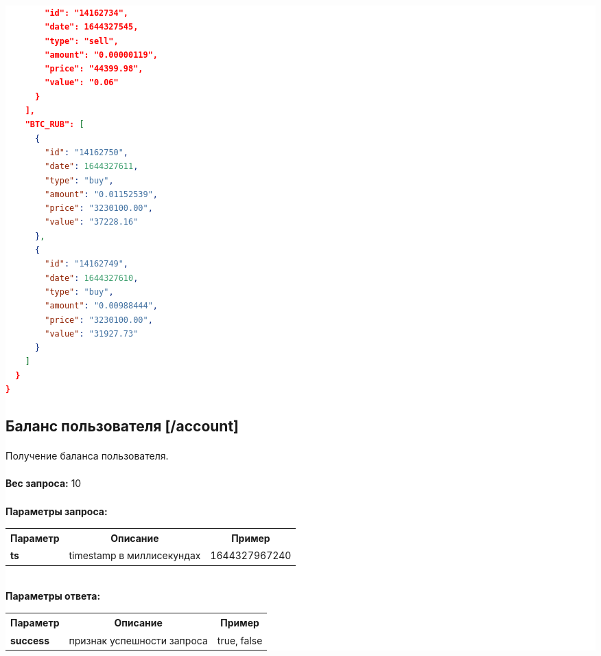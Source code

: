 ```json
        "id": "14162734",
        "date": 1644327545,
        "type": "sell",
        "amount": "0.00000119",
        "price": "44399.98",
        "value": "0.06"
      }
    ],
    "BTC_RUB": [
      {
        "id": "14162750",
        "date": 1644327611,
        "type": "buy",
        "amount": "0.01152539",
        "price": "3230100.00",
        "value": "37228.16"
      },
      {
        "id": "14162749",
        "date": 1644327610,
        "type": "buy",
        "amount": "0.00988444",
        "price": "3230100.00",
        "value": "31927.73"
      }
    ]
  }
}
```
            

## Баланс пользователя [/account]

Получение баланса пользователя.<br>
<br>
<b>Вес запроса:</b> 10<br>
<br>
<b>Параметры запроса:</b><br>
<table>
    <tr>
        <th>Параметр</th>
        <th>Описание</th>
        <th>Пример</th>
    </tr>
    <tr>
        <td><b>ts</b></td>
        <td>timestamp в миллисекундах</td>
        <td>1644327967240</td>
    </tr>
</table>
<br>
<b>Параметры ответа:</b><br>
<table>
    <tr>
        <th>Параметр</th>
        <th>Описание</th>
        <th>Пример</th>
    </tr>
    <tr>
        <td><b>success</b></td>
        <td>признак успешности запроса</td>
        <td>true, false</td>
    </tr>